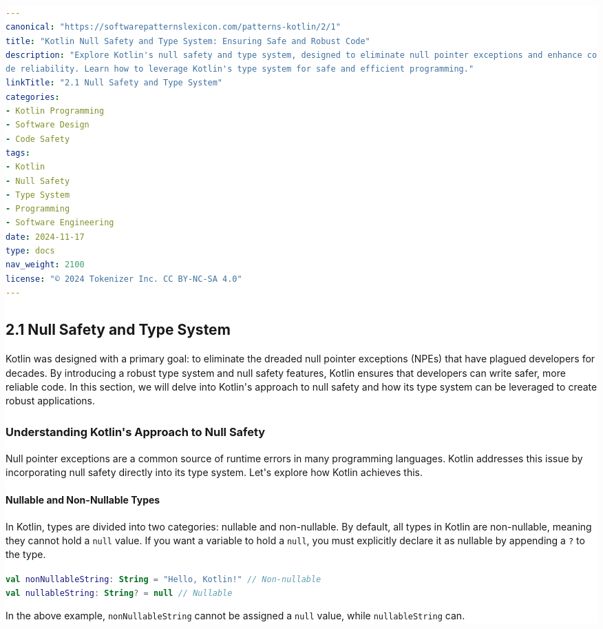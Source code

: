 ```yaml
---
canonical: "https://softwarepatternslexicon.com/patterns-kotlin/2/1"
title: "Kotlin Null Safety and Type System: Ensuring Safe and Robust Code"
description: "Explore Kotlin's null safety and type system, designed to eliminate null pointer exceptions and enhance code reliability. Learn how to leverage Kotlin's type system for safe and efficient programming."
linkTitle: "2.1 Null Safety and Type System"
categories:
- Kotlin Programming
- Software Design
- Code Safety
tags:
- Kotlin
- Null Safety
- Type System
- Programming
- Software Engineering
date: 2024-11-17
type: docs
nav_weight: 2100
license: "© 2024 Tokenizer Inc. CC BY-NC-SA 4.0"
---
```


## 2.1 Null Safety and Type System

Kotlin was designed with a primary goal: to eliminate the dreaded null pointer exceptions (NPEs) that have plagued developers for decades. By introducing a robust type system and null safety features, Kotlin ensures that developers can write safer, more reliable code. In this section, we will delve into Kotlin's approach to null safety and how its type system can be leveraged to create robust applications.

### Understanding Kotlin's Approach to Null Safety

Null pointer exceptions are a common source of runtime errors in many programming languages. Kotlin addresses this issue by incorporating null safety directly into its type system. Let's explore how Kotlin achieves this.

#### Nullable and Non-Nullable Types

In Kotlin, types are divided into two categories: nullable and non-nullable. By default, all types in Kotlin are non-nullable, meaning they cannot hold a `null` value. If you want a variable to hold a `null`, you must explicitly declare it as nullable by appending a `?` to the type.

```kotlin
val nonNullableString: String = "Hello, Kotlin!" // Non-nullable
val nullableString: String? = null // Nullable
```

In the above example, `nonNullableString` cannot be assigned a `null` value, while `nullableString` can.
